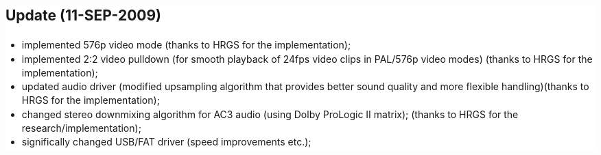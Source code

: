 Update (11-SEP-2009)
--------------------
- implemented 576p video mode (thanks to HRGS for the implementation);
- implemented 2:2 video pulldown (for smooth playback of 24fps video clips in
  PAL/576p video modes) (thanks to HRGS for the implementation);
- updated audio driver (modified upsampling algorithm that provides better
  sound quality and more flexible handling)(thanks to HRGS for the implementation);
- changed stereo downmixing algorithm for AC3 audio (using Dolby ProLogic II matrix);
  (thanks to HRGS for the research/implementation);
- significally changed USB/FAT driver (speed improvements etc.);
